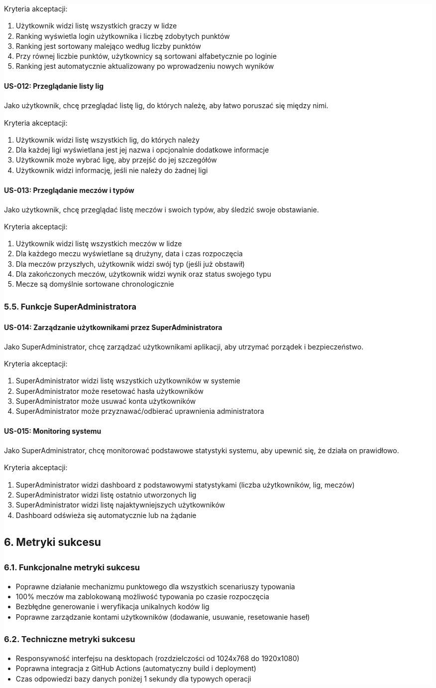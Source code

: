 Kryteria akceptacji:
1. Użytkownik widzi listę wszystkich graczy w lidze
2. Ranking wyświetla login użytkownika i liczbę zdobytych punktów
3. Ranking jest sortowany malejąco według liczby punktów
4. Przy równej liczbie punktów, użytkownicy są sortowani alfabetycznie po loginie
5. Ranking jest automatycznie aktualizowany po wprowadzeniu nowych wyników

#### US-012: Przeglądanie listy lig
Jako użytkownik, chcę przeglądać listę lig, do których należę, aby łatwo poruszać się między nimi.

Kryteria akceptacji:
1. Użytkownik widzi listę wszystkich lig, do których należy
2. Dla każdej ligi wyświetlana jest jej nazwa i opcjonalnie dodatkowe informacje
3. Użytkownik może wybrać ligę, aby przejść do jej szczegółów
4. Użytkownik widzi informację, jeśli nie należy do żadnej ligi

#### US-013: Przeglądanie meczów i typów
Jako użytkownik, chcę przeglądać listę meczów i swoich typów, aby śledzić swoje obstawianie.

Kryteria akceptacji:
1. Użytkownik widzi listę wszystkich meczów w lidze
2. Dla każdego meczu wyświetlane są drużyny, data i czas rozpoczęcia
3. Dla meczów przyszłych, użytkownik widzi swój typ (jeśli już obstawił)
4. Dla zakończonych meczów, użytkownik widzi wynik oraz status swojego typu
5. Mecze są domyślnie sortowane chronologicznie

### 5.5. Funkcje SuperAdministratora

#### US-014: Zarządzanie użytkownikami przez SuperAdministratora
Jako SuperAdministrator, chcę zarządzać użytkownikami aplikacji, aby utrzymać porządek i bezpieczeństwo.

Kryteria akceptacji:
1. SuperAdministrator widzi listę wszystkich użytkowników w systemie
2. SuperAdministrator może resetować hasła użytkowników
3. SuperAdministrator może usuwać konta użytkowników
4. SuperAdministrator może przyznawać/odbierać uprawnienia administratora

#### US-015: Monitoring systemu
Jako SuperAdministrator, chcę monitorować podstawowe statystyki systemu, aby upewnić się, że działa on prawidłowo.

Kryteria akceptacji:
1. SuperAdministrator widzi dashboard z podstawowymi statystykami (liczba użytkowników, lig, meczów)
2. SuperAdministrator widzi listę ostatnio utworzonych lig
3. SuperAdministrator widzi listę najaktywniejszych użytkowników
4. Dashboard odświeża się automatycznie lub na żądanie

## 6. Metryki sukcesu

### 6.1. Funkcjonalne metryki sukcesu
- Poprawne działanie mechanizmu punktowego dla wszystkich scenariuszy typowania
- 100% meczów ma zablokowaną możliwość typowania po czasie rozpoczęcia
- Bezbłędne generowanie i weryfikacja unikalnych kodów lig
- Poprawne zarządzanie kontami użytkowników (dodawanie, usuwanie, resetowanie haseł)

### 6.2. Techniczne metryki sukcesu
- Responsywność interfejsu na desktopach (rozdzielczości od 1024x768 do 1920x1080)
- Poprawna integracja z GitHub Actions (automatyczny build i deployment)
- Czas odpowiedzi bazy danych poniżej 1 sekundy dla typowych operacji